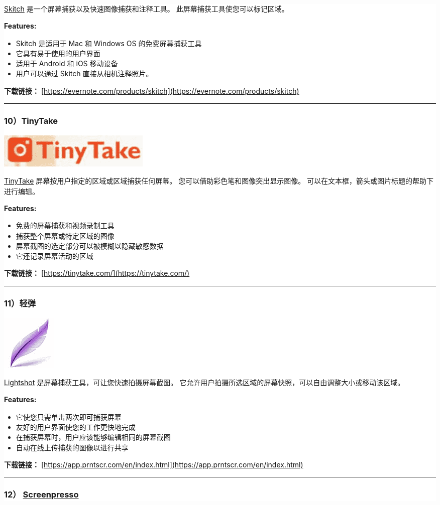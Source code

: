[Skitch](https://evernote.com/products/skitch) 是一个屏幕捕获以及快速图像捕获和注释工具。 此屏幕捕获工具使您可以标记区域。

**Features:**

*   Skitch 是适用于 Mac 和 Windows OS 的免费屏幕捕获工具
*   它具有易于使用的用户界面
*   适用于 Android 和 iOS 移动设备
*   用户可以通过 Skitch 直接从相机注释照片。

**下载链接：** [https://evernote.com/products/skitch](https://evernote.com/products/skitch)

* * *

### 10）TinyTake

![](img/210b7a4fc23ccac76d38fff077a746e7.png)

[TinyTake](https://tinytake.com/) 屏幕按用户指定的区域或区域捕获任何屏幕。 您可以借助彩色笔和图像突出显示图像。 可以在文本框，箭头或图片标题的帮助下进行编辑。

**Features:**

*   免费的屏幕捕获和视频录制工具
*   捕获整个屏幕或特定区域的图像
*   屏幕截图的选定部分可以被模糊以隐藏敏感数据
*   它还记录屏幕活动的区域

**下载链接：** [https://tinytake.com/](https://tinytake.com/)

* * *

### 11）轻弹

![](img/0a626b4518b811dc7d8cf9cfd5646d76.png)

[Lightshot](https://app.prntscr.com/en/index.html) 是屏幕捕获工具，可让您快速拍摄屏幕截图。 它允许用户拍摄所选区域的屏幕快照，可以自由调整大小或移动该区域。

**Features:**

*   它使您只需单击两次即可捕获屏幕
*   友好的用户界面使您的工作更快地完成
*   在捕获屏幕时，用户应该能够编辑相同的屏幕截图
*   自动在线上传捕获的图像以进行共享

**下载链接：** [https://app.prntscr.com/en/index.html](https://app.prntscr.com/en/index.html)

* * *

### 12） [Screenpresso](https://bit.ly/2ylO6vg)
